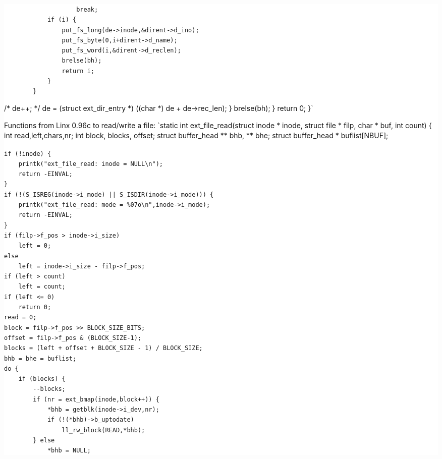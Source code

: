 						break;
				if (i) {
					put_fs_long(de->inode,&dirent->d_ino);
					put_fs_byte(0,i+dirent->d_name);
					put_fs_word(i,&dirent->d_reclen);
					brelse(bh);
					return i;
				}
			}
/*			de++; */
			de = (struct ext_dir_entry *) ((char *) de + de->rec_len);
		}
		brelse(bh);
	}
	return 0;
}`


Functions from Linx 0.96c to read/write a file:
`static int ext_file_read(struct inode * inode, struct file * filp, char * buf, int count)
{
	int read,left,chars,nr;
	int block, blocks, offset;
	struct buffer_head ** bhb, ** bhe;
	struct buffer_head * buflist[NBUF];

	if (!inode) {
		printk("ext_file_read: inode = NULL\n");
		return -EINVAL;
	}
	if (!(S_ISREG(inode->i_mode) || S_ISDIR(inode->i_mode))) {
		printk("ext_file_read: mode = %07o\n",inode->i_mode);
		return -EINVAL;
	}
	if (filp->f_pos > inode->i_size)
		left = 0;
	else
		left = inode->i_size - filp->f_pos;
	if (left > count)
		left = count;
	if (left <= 0)
		return 0;
	read = 0;
	block = filp->f_pos >> BLOCK_SIZE_BITS;
	offset = filp->f_pos & (BLOCK_SIZE-1);
	blocks = (left + offset + BLOCK_SIZE - 1) / BLOCK_SIZE;
	bhb = bhe = buflist;
	do {
		if (blocks) {
			--blocks;
			if (nr = ext_bmap(inode,block++)) {
				*bhb = getblk(inode->i_dev,nr);
				if (!(*bhb)->b_uptodate)
					ll_rw_block(READ,*bhb);
			} else
				*bhb = NULL;
